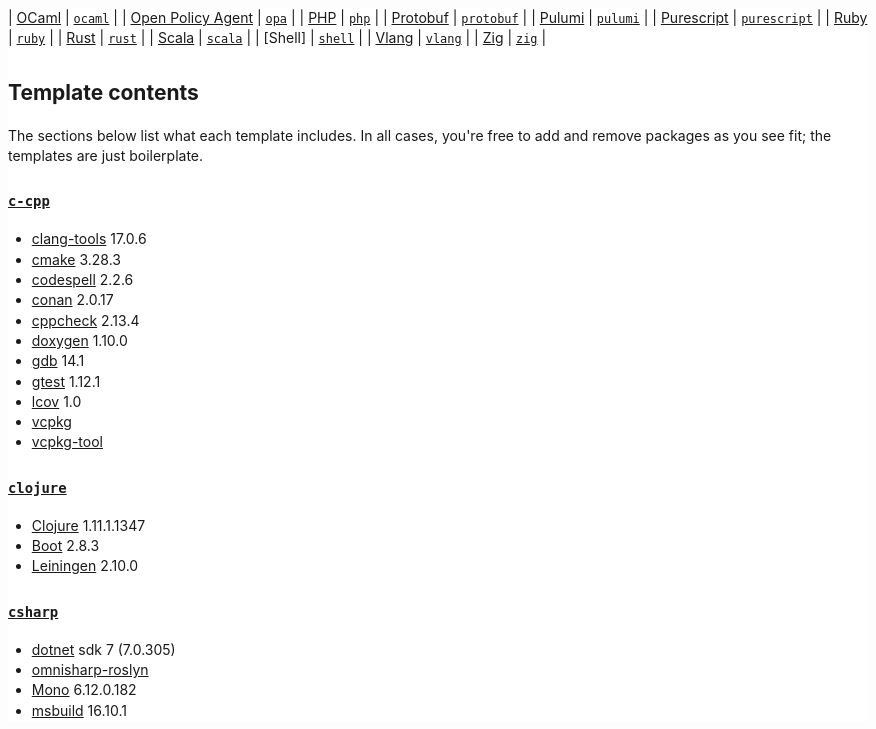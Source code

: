 | [OCaml]                  | [`ocaml`](./ocaml/)           |
| [Open Policy Agent][opa] | [`opa`](./opa)                |
| [PHP]                    | [`php`](./php/)               |
| [Protobuf]               | [`protobuf`](./protobuf/)     |
| [Pulumi]                 | [`pulumi`](./pulumi/)         |
| [Purescript]             | [`purescript`](./purescript/) |
| [Ruby]                   | [`ruby`](./ruby/)             |
| [Rust]                   | [`rust`](./rust/)             |
| [Scala]                  | [`scala`](./scala/)           |
| [Shell]                  | [`shell`](./shell/)           |
| [Vlang]                  | [`vlang`](./vlang/)           |
| [Zig]                    | [`zig`](./zig/)               |

## Template contents

The sections below list what each template includes. In all cases, you're free to add and remove packages as you see fit; the templates are just boilerplate.

### [`c-cpp`](./c-cpp/)

- [clang-tools] 17.0.6
- [cmake] 3.28.3
- [codespell] 2.2.6
- [conan] 2.0.17
- [cppcheck] 2.13.4
- [doxygen] 1.10.0
- [gdb] 14.1
- [gtest] 1.12.1
- [lcov] 1.0
- [vcpkg]
- [vcpkg-tool]

### [`clojure`](./clojure/)

- [Clojure] 1.11.1.1347
- [Boot] 2.8.3
- [Leiningen] 2.10.0

### [`csharp`](./csharp/)

- [dotnet] sdk 7 (7.0.305)
- [omnisharp-roslyn]
- [Mono] 6.12.0.182
- [msbuild] 16.10.1


[boot]: https://www.boot-clj.com
[buf]: https://github.com/bufbuild/buf
[C]: https://www.open-std.org/jtc1/sc22/wg14
[C++]: https://isocpp.org
[cabal]: https://www.haskell.org/cabal
[cachix]: https://www.cachix.org
[cargo]: https://doc.rust-lang.org/cargo
[cargo-audit]: https://crates.io/crates/cargo-audit
[cargo-deny]: https://crates.io/crates/cargo-deny
[clang-tools]: https://clang.llvm.org/
[clippy]: https://github.com/rust-lang/rust-clippy
[clojure]: https://clojure.org
[cmake]: https://cmake.org/
[codespell]: https://github.com/codespell-project/codespell
[composer]: https://getcomposer.org/
[conan]: https://conan.io/
[conftest]: https://www.conftest.dev
[cppcheck]: http://cppcheck.sourceforge.net/
[csharp]: https://dotnet.microsoft.com/en-us/languages/csharp
[cue]: https://cuelang.org
[damon]: https://github.com/hashicorp/damon
[dhall]: https://dhall-lang.org
[dhall-bash]: https://github.com/dhall-lang/dhall-haskell/tree/master/dhall-bash
[dhall-docs]: https://github.com/dhall-lang/dhall-haskell/tree/master/dhall-docs
[dhall-json]: https://github.com/dhall-lang/dhall-haskell/tree/master/dhall-json
[dhall-lsp-server]: https://github.com/dhall-lang/dhall-haskell/tree/master/dhall-lsp-server
[dhall-nix]: https://github.com/dhall-lang/dhall-haskell/tree/master/dhall-nix
[dhall-nixpkgs]: https://github.com/dhall-lang/dhall-haskell/tree/master/dhall-nixpkgs
[dhall-openapi]: https://github.com/dhall-lang/dhall-haskell/tree/master/dhall-openapi
[dhall-to-nix]: https://github.com/dhall-lang/dhall-haskell/tree/master/dhall-nix
[dhall-toml]: https://github.com/dhall-lang/dhall-haskell/tree/master/dhall-toml
[dhall-yaml]: https://github.com/dhall-lang/dhall-haskell/tree/master/dhall-yaml
[dotnet]: https://dotnet.microsoft.com/en-us/
[doxygen]: https://www.doxygen.nl/
[dune]: https://dune.build
[elixir]: https://elixir-lang.org
[elm]: https://elm-lang.org
[elm2nix]: https://github.com/cachix/elm2nix
[flake-utils]: https://github.com/numtide/flake-utils
[gdb]: https://www.gnu.org/software/gdb/
[gigalixir]: https://www.gigalixir.com
[gleam]: https://gleam.run
[go]: https://go.dev
[godoc]: https://pkg.go.dev/golang.org/x/tools/cmd/godoc
[goimports]: https://pkg.go.dev/golang.org/x/tools/cmd/goimports
[golangci-lint]: https://github.com/golangci/golangci-lint
[gradle]: https://gradle.org
[gtest]: https://github.com/google/googletest
[hashicorp]: https://hashicorp.com
[haskell]: https://haskell.org
[haxe]: https://haxe.org/
[iex]: https://hexdocs.pm/iex/IEx.html
[java]: https://java.com
[jdtls]: https://projects.eclipse.org/projects/eclipse.jdt.ls
[jq]: https://jqlang.github.io/jq
[kotlin]: https://kotlinlang.org
[latex]: https://www.latex-project.org/
[lcov]: https://ltp.sourceforge.net/coverage/lcov.php
[leiningen]: https://leiningen.org
[levant]: https://github.com/hashicorp/levant
[lorri]: https://github.com/target/lorri
[maven]: https://maven.apache.org
[mix]: https://elixir-lang.org/getting-started/mix-otp/introduction-to-mix.html
[mono]: https://www.mono-project.com/
[msbuild]: https://github.com/dotnet/msbuild
[nickel]: https://nickel-lang.org
[nim]: https://nim-lang.org
[nimble]: https://github.com/nim-lang/nimble
[niv]: https://github.com/nmattia/niv
[nix]: https://nixos.org
[nixfmt]: https://github.com/serokell/nixfmt
[nixpkgs]: https://github.com/NixOS/nixpkgs
[nix-direnv]: https://github.com/nix-community/nix-direnv
[node]: https://nodejs.org
[node2nix]: https://github.com/svanderburg/node2nix
[nomad]: https://nomadproject.io
[nomad-autoscaler]: https://github.com/hashicorp/nomad-autoscaler
[nomad-pack]: https://github.com/hashicorp/nomad-pack
[npm]: https://npmjs.org
[ocaml]: https://ocaml.org
[ocamlformat]: https://github.com/ocaml-ppx/ocamlformat
[odoc]: https://github.com/ocaml/odoc
[omnisharp-roslyn]: https://github.com/OmniSharp/omnisharp-roslyn
[opa]: https://openpolicyagent.org
[packer]: https://packer.io
[pip]: https://pypi.org/project/pip
[phoenix]: https://phoenixframework.org
[php]: https://php.net/
[pnpm]: https://pnpm.io
[protobuf]: https://developers.google.com/protocol-buffers
[pulumi]: https://pulumi.com/
[purescript]: https://github.com/purescript/purescript
[purescript-language-server]: https://github.com/nwolverson/purescript-language-server
[purs-tidy]: https://github.com/natefaubion/purescript-tidy
[python]: https://python.org
[release]: https://github.com/NixOS/nixpkgs/releases/tag/22.11
[ruby]: https://ruby-lang.org
[rust]: https://rust-lang.org
[rust-analyzer]: https://rust-analyzer.github.io
[scala]: https://scala-lang.org
[shellcheck]: https://www.shellcheck.net/
[statix]: https://github.com/nerdypepper/statix
[sbt]: https://www.scala-sbt.org
[spago]: https://github.com/purescript/spago
[tectonic]: https://tectonic-typesetting.github.io/
[terraform]: https://terraform.io
[terragrunt]: https://terragrunt.gruntwork.io
[texlab]: https://github.com/latex-lsp/texlab
[texlive]: https://www.tug.org/texlive/
[tflint]: https://github.com/terraform-linters/tflint
[vault]: https://www.vaultproject.io
[vcpkg]: https://vcpkg.io/
[vcpkg-tool]: https://github.com/microsoft/vcpkg-tool
[vulnix]: https://github.com/flyingcircusio/vulnix
[yarn]: https://yarnpkg.com
[vlang]: https://vlang.io/
[zig]: https://ziglang.org
